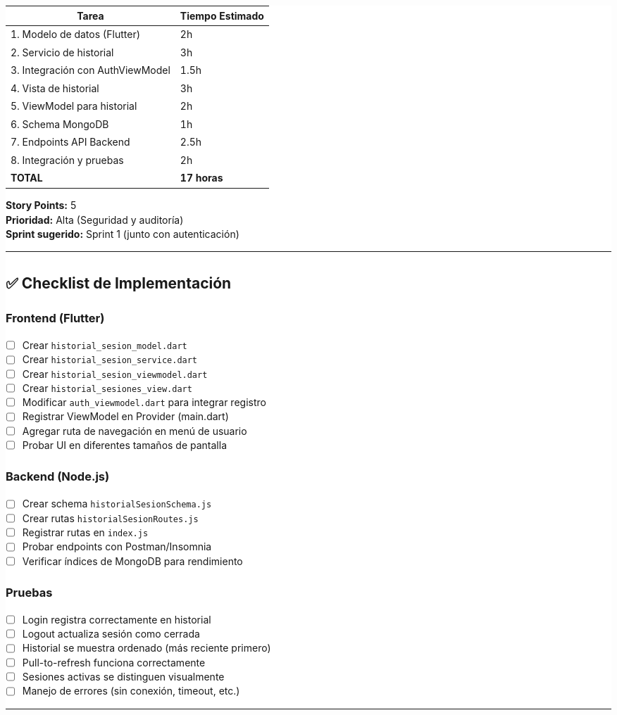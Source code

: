 | Tarea | Tiempo Estimado |
|-------|-----------------|
| 1. Modelo de datos (Flutter) | 2h |
| 2. Servicio de historial | 3h |
| 3. Integración con AuthViewModel | 1.5h |
| 4. Vista de historial | 3h |
| 5. ViewModel para historial | 2h |
| 6. Schema MongoDB | 1h |
| 7. Endpoints API Backend | 2.5h |
| 8. Integración y pruebas | 2h |
| **TOTAL** | **17 horas** |

**Story Points:** 5  
**Prioridad:** Alta (Seguridad y auditoría)  
**Sprint sugerido:** Sprint 1 (junto con autenticación)

---

## ✅ Checklist de Implementación

### **Frontend (Flutter)**
- [ ] Crear `historial_sesion_model.dart`
- [ ] Crear `historial_sesion_service.dart`
- [ ] Crear `historial_sesion_viewmodel.dart`
- [ ] Crear `historial_sesiones_view.dart`
- [ ] Modificar `auth_viewmodel.dart` para integrar registro
- [ ] Registrar ViewModel en Provider (main.dart)
- [ ] Agregar ruta de navegación en menú de usuario
- [ ] Probar UI en diferentes tamaños de pantalla

### **Backend (Node.js)**
- [ ] Crear schema `historialSesionSchema.js`
- [ ] Crear rutas `historialSesionRoutes.js`
- [ ] Registrar rutas en `index.js`
- [ ] Probar endpoints con Postman/Insomnia
- [ ] Verificar índices de MongoDB para rendimiento

### **Pruebas**
- [ ] Login registra correctamente en historial
- [ ] Logout actualiza sesión como cerrada
- [ ] Historial se muestra ordenado (más reciente primero)
- [ ] Pull-to-refresh funciona correctamente
- [ ] Sesiones activas se distinguen visualmente
- [ ] Manejo de errores (sin conexión, timeout, etc.)

---